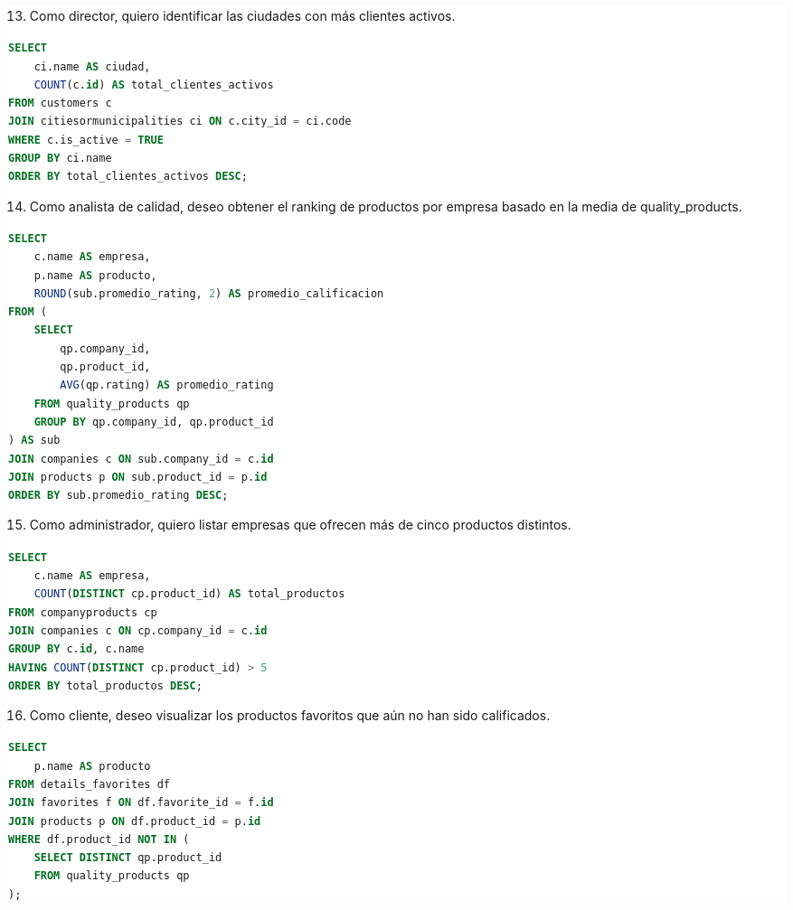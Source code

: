13. Como director, quiero identificar las ciudades con más clientes activos.
```sql
SELECT 
    ci.name AS ciudad,
    COUNT(c.id) AS total_clientes_activos
FROM customers c
JOIN citiesormunicipalities ci ON c.city_id = ci.code
WHERE c.is_active = TRUE
GROUP BY ci.name
ORDER BY total_clientes_activos DESC;
```

14. Como analista de calidad, deseo obtener el ranking de productos por empresa basado en la media de quality_products.
```sql
SELECT 
    c.name AS empresa,
    p.name AS producto,
    ROUND(sub.promedio_rating, 2) AS promedio_calificacion
FROM (
    SELECT 
        qp.company_id,
        qp.product_id,
        AVG(qp.rating) AS promedio_rating
    FROM quality_products qp
    GROUP BY qp.company_id, qp.product_id
) AS sub
JOIN companies c ON sub.company_id = c.id
JOIN products p ON sub.product_id = p.id
ORDER BY sub.promedio_rating DESC;
```

15. Como administrador, quiero listar empresas que ofrecen más de cinco productos distintos.
```sql
SELECT 
    c.name AS empresa,
    COUNT(DISTINCT cp.product_id) AS total_productos
FROM companyproducts cp
JOIN companies c ON cp.company_id = c.id
GROUP BY c.id, c.name
HAVING COUNT(DISTINCT cp.product_id) > 5
ORDER BY total_productos DESC;
```

16. Como cliente, deseo visualizar los productos favoritos que aún no han sido calificados.
```sql
SELECT
    p.name AS producto
FROM details_favorites df
JOIN favorites f ON df.favorite_id = f.id
JOIN products p ON df.product_id = p.id
WHERE df.product_id NOT IN (
    SELECT DISTINCT qp.product_id
    FROM quality_products qp
);
```
